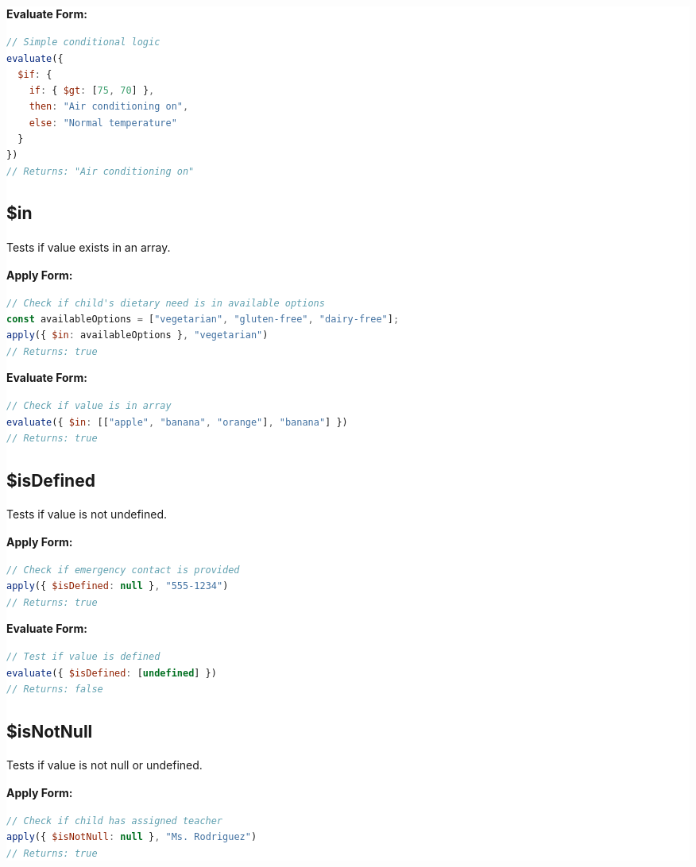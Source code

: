 **Evaluate Form:**
```javascript
// Simple conditional logic
evaluate({
  $if: {
    if: { $gt: [75, 70] },
    then: "Air conditioning on",
    else: "Normal temperature"
  }
})
// Returns: "Air conditioning on"
```

## $in

Tests if value exists in an array.

**Apply Form:**
```javascript
// Check if child's dietary need is in available options
const availableOptions = ["vegetarian", "gluten-free", "dairy-free"];
apply({ $in: availableOptions }, "vegetarian")
// Returns: true
```

**Evaluate Form:**
```javascript
// Check if value is in array
evaluate({ $in: [["apple", "banana", "orange"], "banana"] })
// Returns: true
```

## $isDefined

Tests if value is not undefined.

**Apply Form:**
```javascript
// Check if emergency contact is provided
apply({ $isDefined: null }, "555-1234")
// Returns: true
```

**Evaluate Form:**
```javascript
// Test if value is defined
evaluate({ $isDefined: [undefined] })
// Returns: false
```

## $isNotNull

Tests if value is not null or undefined.

**Apply Form:**
```javascript
// Check if child has assigned teacher
apply({ $isNotNull: null }, "Ms. Rodriguez")
// Returns: true
```
